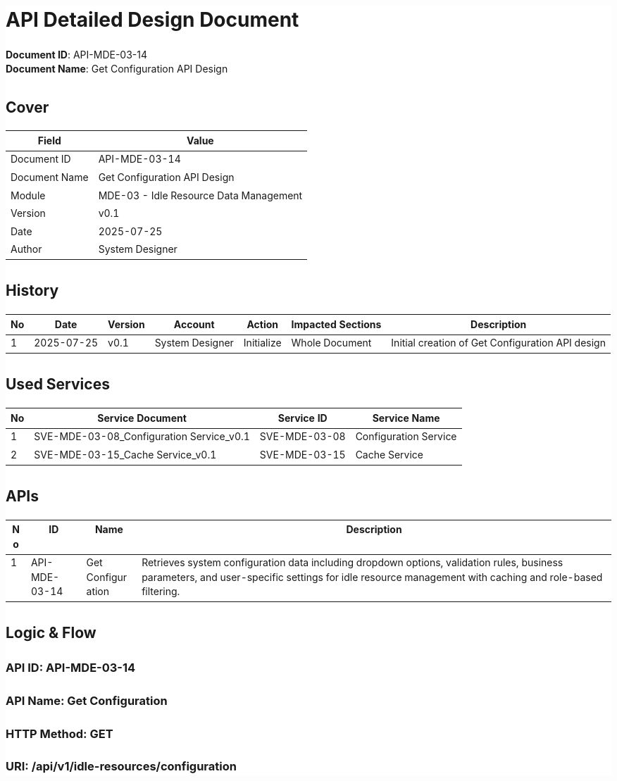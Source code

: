 # API Detailed Design Document

**Document ID**: API-MDE-03-14  
**Document Name**: Get Configuration API Design  

## Cover

| Field | Value |
|-------|-------|
| Document ID | API-MDE-03-14 |
| Document Name | Get Configuration API Design |
| Module | MDE-03 - Idle Resource Data Management |
| Version | v0.1 |
| Date | 2025-07-25 |
| Author | System Designer |

## History

| No | Date | Version | Account | Action | Impacted Sections | Description |
|----|------|---------|---------|--------|-------------------|-------------|
| 1 | 2025-07-25 | v0.1 | System Designer | Initialize | Whole Document | Initial creation of Get Configuration API design |

## Used Services

| No | Service Document | Service ID | Service Name |
|----|------------------|------------|--------------|
| 1 | SVE-MDE-03-08_Configuration Service_v0.1 | SVE-MDE-03-08 | Configuration Service |
| 2 | SVE-MDE-03-15_Cache Service_v0.1 | SVE-MDE-03-15 | Cache Service |

## APIs

| No | ID | Name | Description |
|----|----|----|-------------|
| 1 | API-MDE-03-14 | Get Configuration | Retrieves system configuration data including dropdown options, validation rules, business parameters, and user-specific settings for idle resource management with caching and role-based filtering. |

## Logic & Flow

### API ID: API-MDE-03-14
### API Name: Get Configuration
### HTTP Method: GET
### URI: /api/v1/idle-resources/configuration
